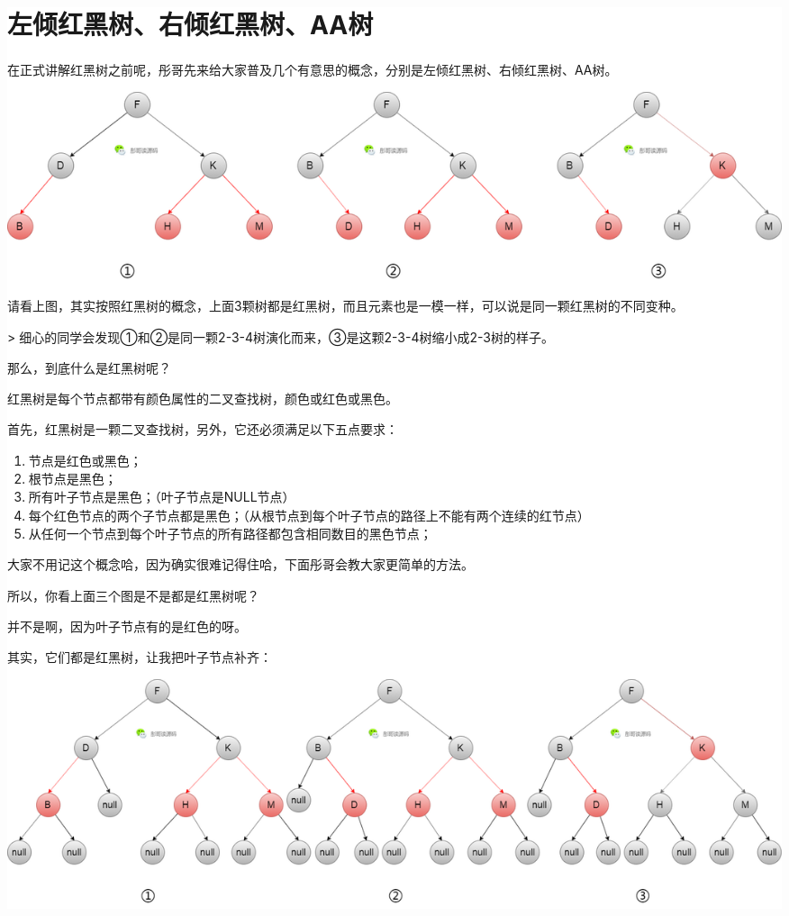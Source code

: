 # 左倾红黑树、右倾红黑树、AA树

在正式讲解红黑树之前呢，彤哥先来给大家普及几个有意思的概念，分别是左倾红黑树、右倾红黑树、AA树。

![up-f70825d20579ea51e0a08279b22883d216e](img/6/up-f70825d20579ea51e0a08279b22883d216e.png)

请看上图，其实按照红黑树的概念，上面3颗树都是红黑树，而且元素也是一模一样，可以说是同一颗红黑树的不同变种。

\> 细心的同学会发现①和②是同一颗2-3-4树演化而来，③是这颗2-3-4树缩小成2-3树的样子。

那么，到底什么是红黑树呢？

红黑树是每个节点都带有颜色属性的二叉查找树，颜色或红色或黑色。

首先，红黑树是一颗二叉查找树，另外，它还必须满足以下五点要求：

1. 节点是红色或黑色；
2. 根节点是黑色；
3. 所有叶子节点是黑色；（叶子节点是NULL节点）
4. 每个红色节点的两个子节点都是黑色；（从根节点到每个叶子节点的路径上不能有两个连续的红节点）
5. 从任何一个节点到每个叶子节点的所有路径都包含相同数目的黑色节点；

大家不用记这个概念哈，因为确实很难记得住哈，下面彤哥会教大家更简单的方法。

所以，你看上面三个图是不是都是红黑树呢？

并不是啊，因为叶子节点有的是红色的呀。

其实，它们都是红黑树，让我把叶子节点补齐：

![up-101d93eabbe9ac56a6a1a950e87a4d7410b](img/6/up-101d93eabbe9ac56a6a1a950e87a4d7410b.png)

